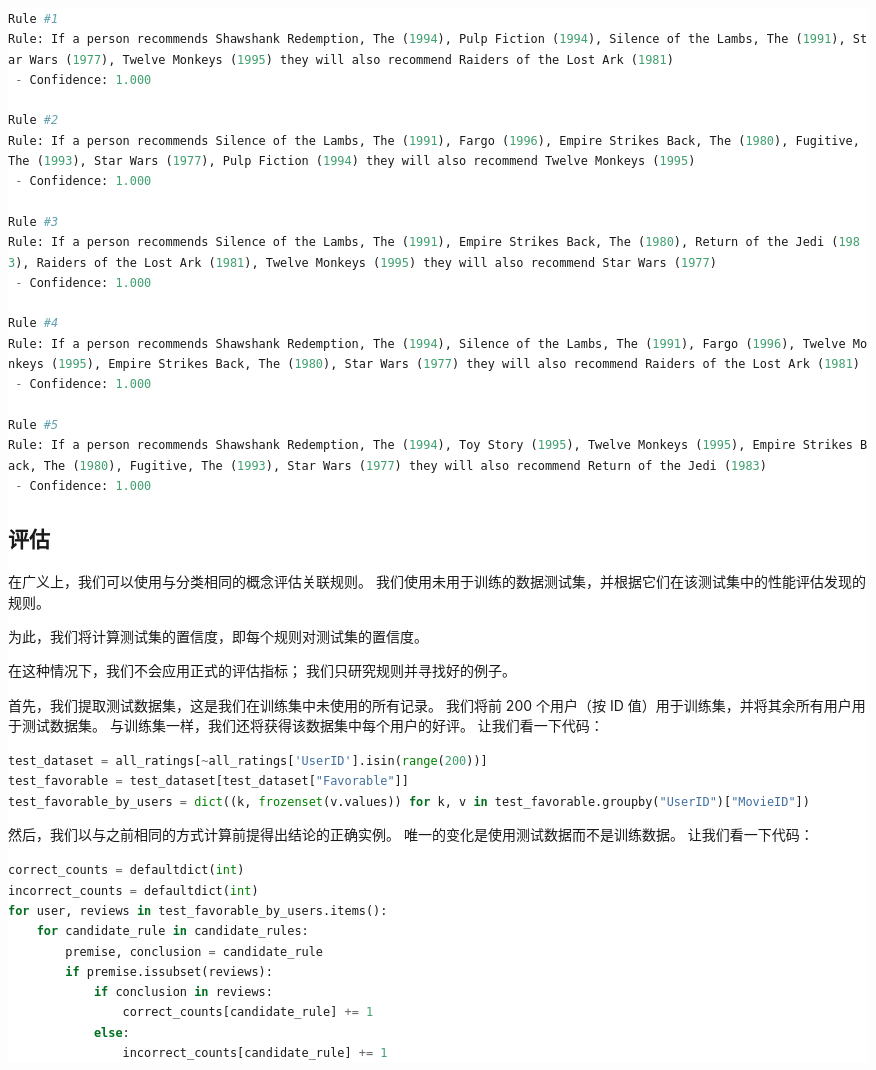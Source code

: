 ```py
Rule #1
Rule: If a person recommends Shawshank Redemption, The (1994), Pulp Fiction (1994), Silence of the Lambs, The (1991), Star Wars (1977), Twelve Monkeys (1995) they will also recommend Raiders of the Lost Ark (1981)
 - Confidence: 1.000

Rule #2
Rule: If a person recommends Silence of the Lambs, The (1991), Fargo (1996), Empire Strikes Back, The (1980), Fugitive, The (1993), Star Wars (1977), Pulp Fiction (1994) they will also recommend Twelve Monkeys (1995)
 - Confidence: 1.000

Rule #3
Rule: If a person recommends Silence of the Lambs, The (1991), Empire Strikes Back, The (1980), Return of the Jedi (1983), Raiders of the Lost Ark (1981), Twelve Monkeys (1995) they will also recommend Star Wars (1977)
 - Confidence: 1.000

Rule #4
Rule: If a person recommends Shawshank Redemption, The (1994), Silence of the Lambs, The (1991), Fargo (1996), Twelve Monkeys (1995), Empire Strikes Back, The (1980), Star Wars (1977) they will also recommend Raiders of the Lost Ark (1981)
 - Confidence: 1.000

Rule #5
Rule: If a person recommends Shawshank Redemption, The (1994), Toy Story (1995), Twelve Monkeys (1995), Empire Strikes Back, The (1980), Fugitive, The (1993), Star Wars (1977) they will also recommend Return of the Jedi (1983)
 - Confidence: 1.000
```

## 评估

在广义上，我们可以使用与分类相同的概念评估关联规则。 我们使用未用于训练的数据测试集，并根据它们在该测试集中的性能评估发现的规则。

为此，我们将计算测试集的置信度，即每个规则对测试集的置信度。

在这种情况下，我们不会应用正式的评估指标； 我们只研究规则并寻找好的例子。

首先，我们提取测试数据集，这是我们在训练集中未使用的所有记录。 我们将前 200 个用户（按 ID 值）用于训练集，并将其余所有用户用于测试数据集。 与训练集一样，我们还将获得该数据集中每个用户的好评。 让我们看一下代码：

```py
test_dataset = all_ratings[~all_ratings['UserID'].isin(range(200))]
test_favorable = test_dataset[test_dataset["Favorable"]]
test_favorable_by_users = dict((k, frozenset(v.values)) for k, v in test_favorable.groupby("UserID")["MovieID"])
```

然后，我们以与之前相同的方式计算前提得出结论的正确实例。 唯一的变化是使用测试数据而不是训练数据。 让我们看一下代码：

```py
correct_counts = defaultdict(int)
incorrect_counts = defaultdict(int)
for user, reviews in test_favorable_by_users.items():
    for candidate_rule in candidate_rules:
        premise, conclusion = candidate_rule
        if premise.issubset(reviews):
            if conclusion in reviews:
                correct_counts[candidate_rule] += 1
            else:
                incorrect_counts[candidate_rule] += 1
```
